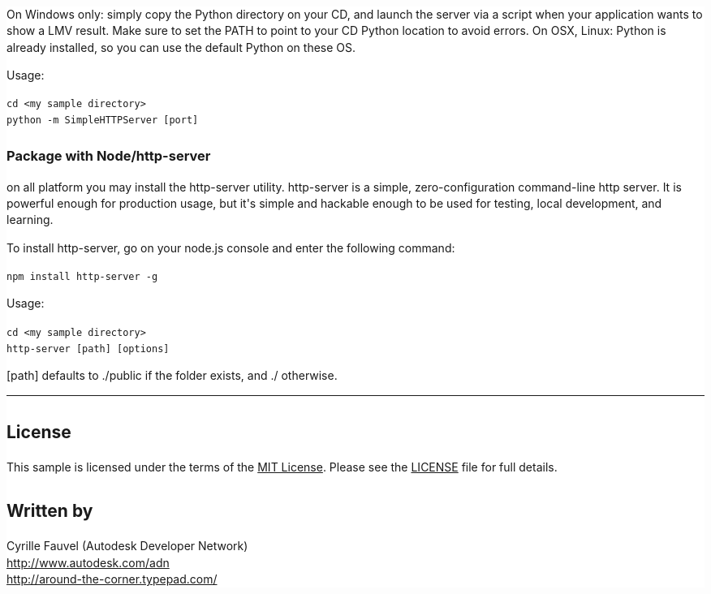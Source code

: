 On Windows only: simply copy the Python directory on your CD, and launch the server via a script when your application wants to show a LMV result. Make sure to set the PATH to point to your CD Python location to avoid errors.
On OSX, Linux: Python is already installed, so you can use the default Python on these OS.

Usage:
```
cd <my sample directory>
python -m SimpleHTTPServer [port]
```


### Package with Node/http-server

on all platform you may install the http-server utility. http-server is a simple, zero-configuration command-line http server. It is powerful enough for production usage, but it's simple and hackable enough to be used for testing, local development, and learning.

To  install http-server, go on your node.js console and enter the following command:
```
npm install http-server -g
```

Usage:
```
cd <my sample directory>
http-server [path] [options]
```

[path] defaults to ./public if the folder exists, and ./ otherwise.


--------

## License

This sample is licensed under the terms of the [MIT License](http://opensource.org/licenses/MIT).
Please see the [LICENSE](LICENSE) file for full details.


## Written by

Cyrille Fauvel (Autodesk Developer Network)<br />
http://www.autodesk.com/adn<br />
http://around-the-corner.typepad.com/
